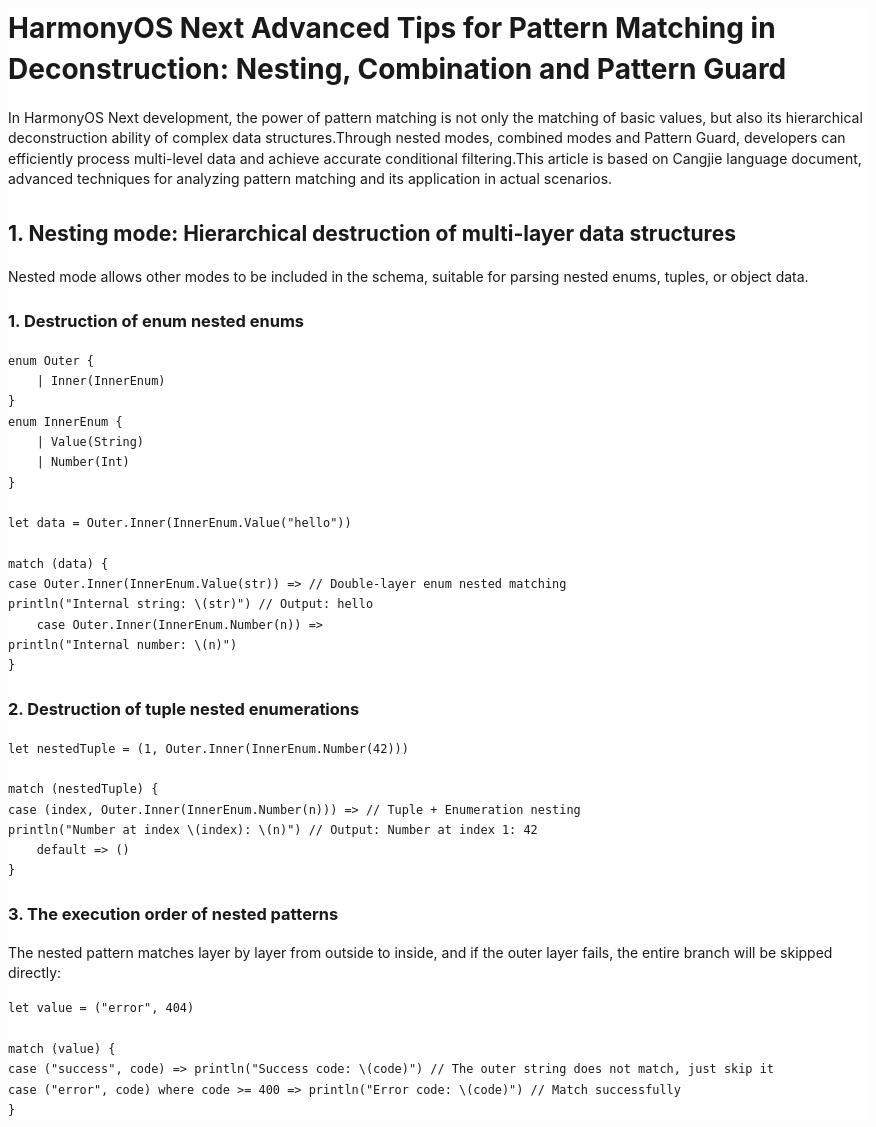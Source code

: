 
# HarmonyOS Next Advanced Tips for Pattern Matching in Deconstruction: Nesting, Combination and Pattern Guard

In HarmonyOS Next development, the power of pattern matching is not only the matching of basic values, but also its hierarchical deconstruction ability of complex data structures.Through nested modes, combined modes and Pattern Guard, developers can efficiently process multi-level data and achieve accurate conditional filtering.This article is based on Cangjie language document, advanced techniques for analyzing pattern matching and its application in actual scenarios.


## 1. Nesting mode: Hierarchical destruction of multi-layer data structures
Nested mode allows other modes to be included in the schema, suitable for parsing nested enums, tuples, or object data.

### 1. Destruction of enum nested enums
```cj
enum Outer {
    | Inner(InnerEnum)
}
enum InnerEnum {
    | Value(String)
    | Number(Int)
}

let data = Outer.Inner(InnerEnum.Value("hello"))

match (data) {
case Outer.Inner(InnerEnum.Value(str)) => // Double-layer enum nested matching
println("Internal string: \(str)") // Output: hello
    case Outer.Inner(InnerEnum.Number(n)) =>
println("Internal number: \(n)")
}
```  

### 2. Destruction of tuple nested enumerations
```cj
let nestedTuple = (1, Outer.Inner(InnerEnum.Number(42)))

match (nestedTuple) {
case (index, Outer.Inner(InnerEnum.Number(n))) => // Tuple + Enumeration nesting
println("Number at index \(index): \(n)") // Output: Number at index 1: 42
    default => ()
}
```  

### 3. The execution order of nested patterns
The nested pattern matches layer by layer from outside to inside, and if the outer layer fails, the entire branch will be skipped directly:
```cj
let value = ("error", 404)

match (value) {
case ("success", code) => println("Success code: \(code)") // The outer string does not match, just skip it
case ("error", code) where code >= 400 => println("Error code: \(code)") // Match successfully
}
```  
